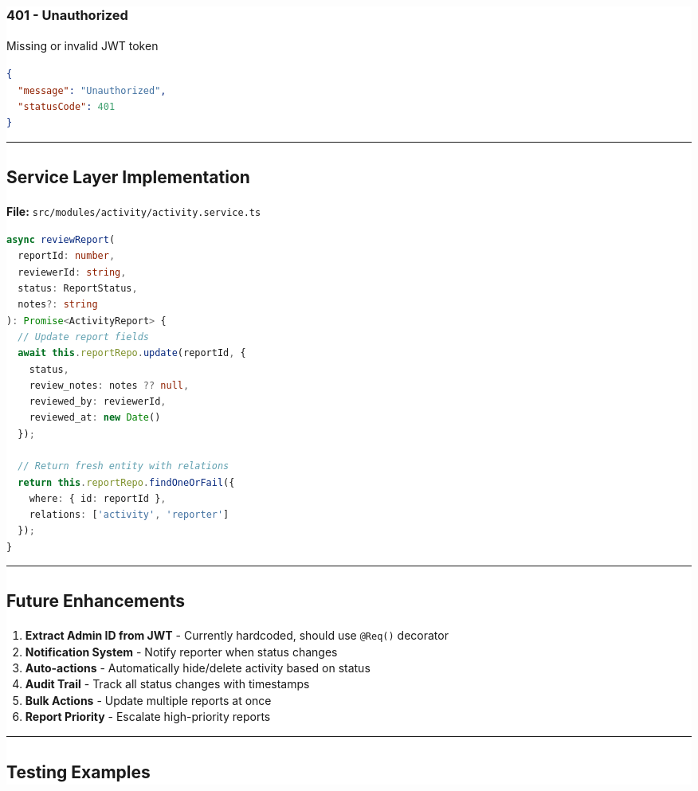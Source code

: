 ### 401 - Unauthorized
Missing or invalid JWT token

```json
{
  "message": "Unauthorized",
  "statusCode": 401
}
```

---

## Service Layer Implementation

**File:** `src/modules/activity/activity.service.ts`

```typescript
async reviewReport(
  reportId: number, 
  reviewerId: string, 
  status: ReportStatus, 
  notes?: string
): Promise<ActivityReport> {
  // Update report fields
  await this.reportRepo.update(reportId, { 
    status, 
    review_notes: notes ?? null, 
    reviewed_by: reviewerId, 
    reviewed_at: new Date() 
  });
  
  // Return fresh entity with relations
  return this.reportRepo.findOneOrFail({ 
    where: { id: reportId }, 
    relations: ['activity', 'reporter'] 
  });
}
```

---

## Future Enhancements

1. **Extract Admin ID from JWT** - Currently hardcoded, should use `@Req()` decorator
2. **Notification System** - Notify reporter when status changes
3. **Auto-actions** - Automatically hide/delete activity based on status
4. **Audit Trail** - Track all status changes with timestamps
5. **Bulk Actions** - Update multiple reports at once
6. **Report Priority** - Escalate high-priority reports

---

## Testing Examples
